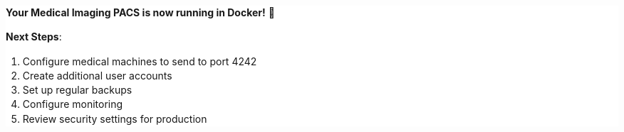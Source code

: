 
**Your Medical Imaging PACS is now running in Docker!** 🎉

**Next Steps**:
1. Configure medical machines to send to port 4242
2. Create additional user accounts
3. Set up regular backups
4. Configure monitoring
5. Review security settings for production
